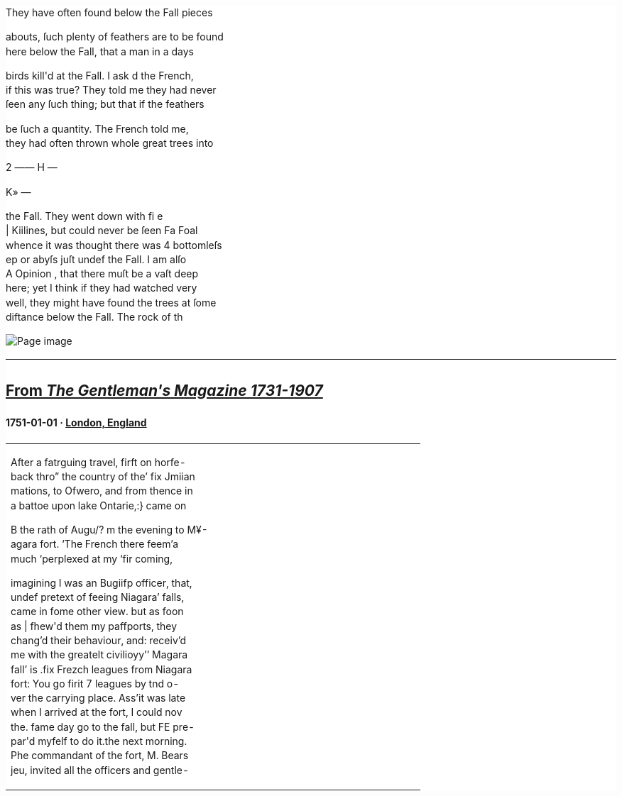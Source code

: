 They have often found below the Fall pieces  
  
  
abouts, ſuch plenty of feathers are to be found  
here below the Fall, that a man in a days  
  
  
birds kill&#x27;d at the Fall. I ask d the French,  
if this was true? They told me they had never  
ſeen any ſuch thing; but that if the feathers  
  
  
be ſuch a quantity. The French told me,  
they had often thrown whole great trees into  
  
  
2 —— H —  
  
K» —  
  
  
the Fall. They went down with fi e  
| Kiilines, but could never be ſeen Fa Foal  
whence it was thought there was 4 bottomleſs  
ep or abyſs juſt undef the Fall. I am alſo  
A Opinion , that there muſt be a vaſt deep  
here; yet I think if they had watched very  
well, they might have found the trees at ſome  
diftance below the Fall. The rock of th
</td><td style="width: 50%; max-height: 75%; margin: auto; display: block;">
<img alt="Page image" src="https://iiif.archive.org/image/iiif/2/bim_eighteenth-century_observations-on-the-inha_bartram-john_1751%2Fbim_eighteenth-century_observations-on-the-inha_bartram-john_1751_jp2.zip%2Fbim_eighteenth-century_observations-on-the-inha_bartram-john_1751_jp2%2Fbim_eighteenth-century_observations-on-the-inha_bartram-john_1751_0093.jp2/pct:20.484280413981644,20.875378405650856,67.44776410857254,58.665489404641775/!600,600/0/default.jpg"/>
</td>
</tr></table>

---

## [From _The Gentleman's Magazine 1731-1907_](https://archive.org/details/sim_gentlemans-magazine_1751-01_21_1/page/n20/mode/1up?view=theater)

#### 1751-01-01 &middot; [London, England](http://dbpedia.org/resource/London)

<table style="width: 100%;"><tr><td style="width: 50%">

  
  
After a fatrguing travel, firft on horfe-  
back thro” the country of the’ fix Jmiian  
mations, to Ofwero, and from thence in  
a battoe upon lake Ontarie,:} came on  
  
B the rath of Augu/? m the evening to M¥-  
agara fort. ‘The French there feem’a  
much ‘perplexed at my ‘fir coming,  
  
imagining I was an Bugiifp officer, that,  
undef pretext of feeing Niagara’ falls,  
came in fome other view. but as foon  
as | fhew&#x27;d them my paffports, they  
chang’d their behaviour, and: receiv’d  
me with the greatelt civilioyy’’ Magara  
fall’ is .fix Frezch leagues from Niagara  
fort: You go firit 7 leagues by tnd o-  
ver the carrying place. Ass’it was late  
when I arrived at the fort, I could nov  
the. fame day go to the fall, but FE pre-  
par&#x27;d myfelf to do it.the next morning.  
Phe commandant of the fort, M. Bears  
jeu, invited all the officers and gentle-  
